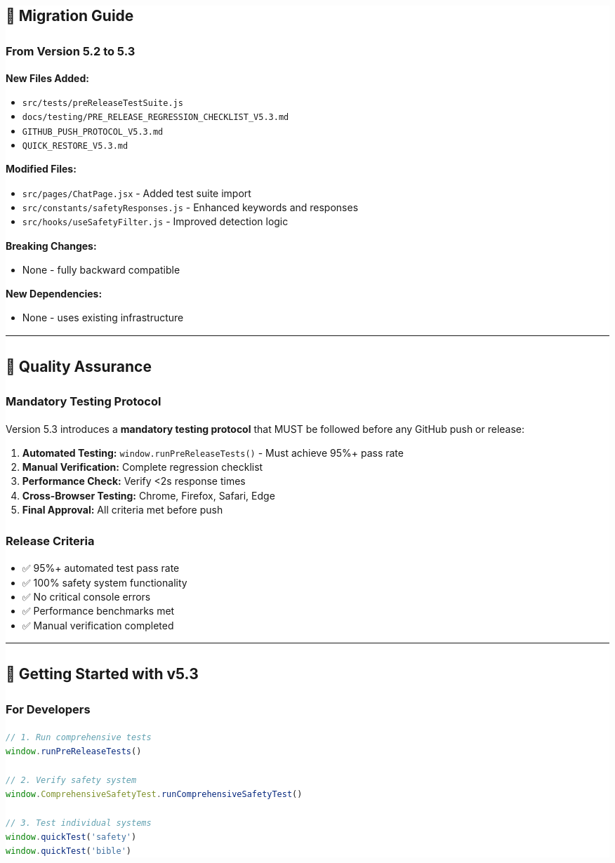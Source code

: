 
## 🔄 **Migration Guide**

### **From Version 5.2 to 5.3**

**New Files Added:**
- `src/tests/preReleaseTestSuite.js`
- `docs/testing/PRE_RELEASE_REGRESSION_CHECKLIST_V5.3.md`
- `GITHUB_PUSH_PROTOCOL_V5.3.md`
- `QUICK_RESTORE_V5.3.md`

**Modified Files:**
- `src/pages/ChatPage.jsx` - Added test suite import
- `src/constants/safetyResponses.js` - Enhanced keywords and responses
- `src/hooks/useSafetyFilter.js` - Improved detection logic

**Breaking Changes:**
- None - fully backward compatible

**New Dependencies:**
- None - uses existing infrastructure

---

## 🎯 **Quality Assurance**

### **Mandatory Testing Protocol**
Version 5.3 introduces a **mandatory testing protocol** that MUST be followed before any GitHub push or release:

1. **Automated Testing:** `window.runPreReleaseTests()` - Must achieve 95%+ pass rate
2. **Manual Verification:** Complete regression checklist
3. **Performance Check:** Verify <2s response times
4. **Cross-Browser Testing:** Chrome, Firefox, Safari, Edge
5. **Final Approval:** All criteria met before push

### **Release Criteria**
- ✅ 95%+ automated test pass rate
- ✅ 100% safety system functionality  
- ✅ No critical console errors
- ✅ Performance benchmarks met
- ✅ Manual verification completed

---

## 🚀 **Getting Started with v5.3**

### **For Developers**
```javascript
// 1. Run comprehensive tests
window.runPreReleaseTests()

// 2. Verify safety system
window.ComprehensiveSafetyTest.runComprehensiveSafetyTest()

// 3. Test individual systems
window.quickTest('safety')
window.quickTest('bible')
```
